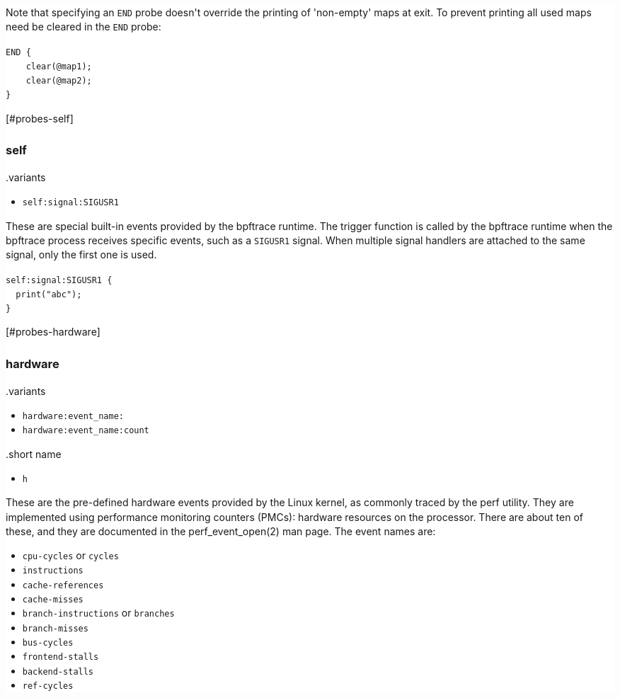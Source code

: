 Note that specifying an `END` probe doesn't override the printing of 'non-empty' maps at exit.
To prevent printing all used maps need be cleared in the `END` probe:

```
END {
    clear(@map1);
    clear(@map2);
}
```

[#probes-self]
### self

.variants
* `self:signal:SIGUSR1`

These are special built-in events provided by the bpftrace runtime.
The trigger function is called by the bpftrace runtime when the bpftrace process receives specific events, such as a `SIGUSR1` signal.
When multiple signal handlers are attached to the same signal, only the first one is used.

```
self:signal:SIGUSR1 {
  print("abc");
}
```

[#probes-hardware]
### hardware

.variants
* `hardware:event_name:`
* `hardware:event_name:count`

.short name
* `h`

These are the pre-defined hardware events provided by the Linux kernel, as commonly traced by the perf utility.
They are implemented using performance monitoring counters (PMCs): hardware resources on the processor.
There are about ten of these, and they are documented in the perf_event_open(2) man page.
The event names are:

- `cpu-cycles` or `cycles`
- `instructions`
- `cache-references`
- `cache-misses`
- `branch-instructions` or `branches`
- `branch-misses`
- `bus-cycles`
- `frontend-stalls`
- `backend-stalls`
- `ref-cycles`
